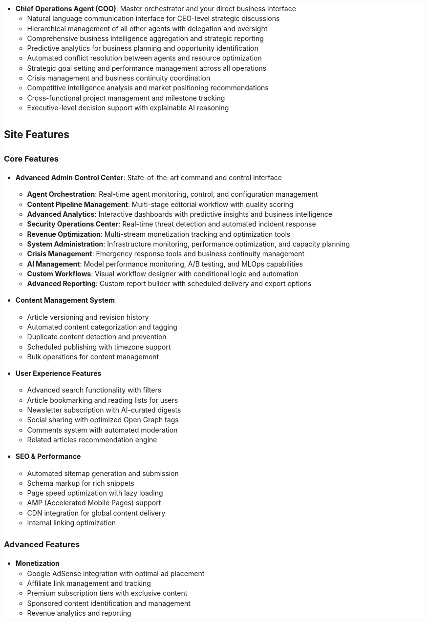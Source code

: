 - **Chief Operations Agent (COO)**: Master orchestrator and your direct business interface
  - Natural language communication interface for CEO-level strategic discussions
  - Hierarchical management of all other agents with delegation and oversight
  - Comprehensive business intelligence aggregation and strategic reporting
  - Predictive analytics for business planning and opportunity identification
  - Automated conflict resolution between agents and resource optimization
  - Strategic goal setting and performance management across all operations
  - Crisis management and business continuity coordination
  - Competitive intelligence analysis and market positioning recommendations
  - Cross-functional project management and milestone tracking
  - Executive-level decision support with explainable AI reasoning

## Site Features

### Core Features
- **Advanced Admin Control Center**: State-of-the-art command and control interface
  - **Agent Orchestration**: Real-time agent monitoring, control, and configuration management
  - **Content Pipeline Management**: Multi-stage editorial workflow with quality scoring
  - **Advanced Analytics**: Interactive dashboards with predictive insights and business intelligence
  - **Security Operations Center**: Real-time threat detection and automated incident response
  - **Revenue Optimization**: Multi-stream monetization tracking and optimization tools
  - **System Administration**: Infrastructure monitoring, performance optimization, and capacity planning
  - **Crisis Management**: Emergency response tools and business continuity management
  - **AI Management**: Model performance monitoring, A/B testing, and MLOps capabilities
  - **Custom Workflows**: Visual workflow designer with conditional logic and automation
  - **Advanced Reporting**: Custom report builder with scheduled delivery and export options

- **Content Management System**
  - Article versioning and revision history
  - Automated content categorization and tagging
  - Duplicate content detection and prevention
  - Scheduled publishing with timezone support
  - Bulk operations for content management

- **User Experience Features**
  - Advanced search functionality with filters
  - Article bookmarking and reading lists for users
  - Newsletter subscription with AI-curated digests
  - Social sharing with optimized Open Graph tags
  - Comments system with automated moderation
  - Related articles recommendation engine

- **SEO & Performance**
  - Automated sitemap generation and submission
  - Schema markup for rich snippets
  - Page speed optimization with lazy loading
  - AMP (Accelerated Mobile Pages) support
  - CDN integration for global content delivery
  - Internal linking optimization

### Advanced Features
- **Monetization**
  - Google AdSense integration with optimal ad placement
  - Affiliate link management and tracking
  - Premium subscription tiers with exclusive content
  - Sponsored content identification and management
  - Revenue analytics and reporting
